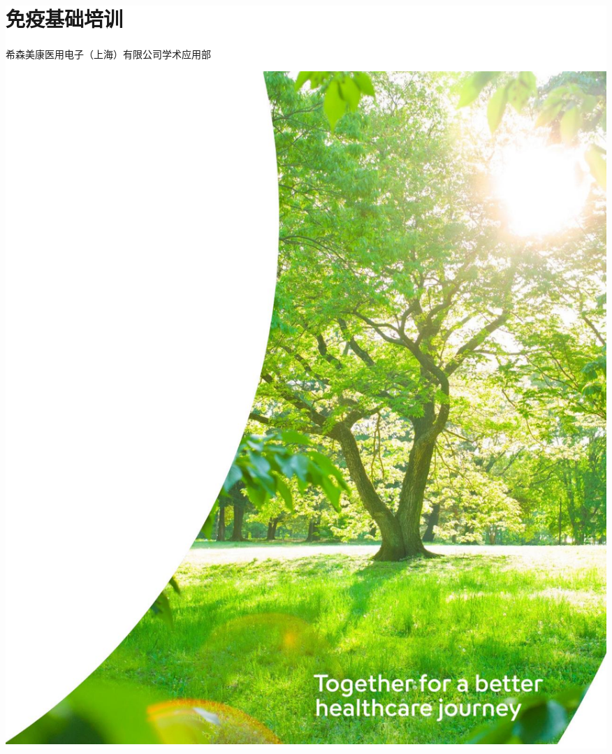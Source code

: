 # 免疫基础培训

希森美康医用电子（上海）有限公司学术应用部

![](images/41c9c0e28e97a1ac192b58884759ecd477fe11159ab511e9f2ad7a41a4a3c6e4.jpg)
